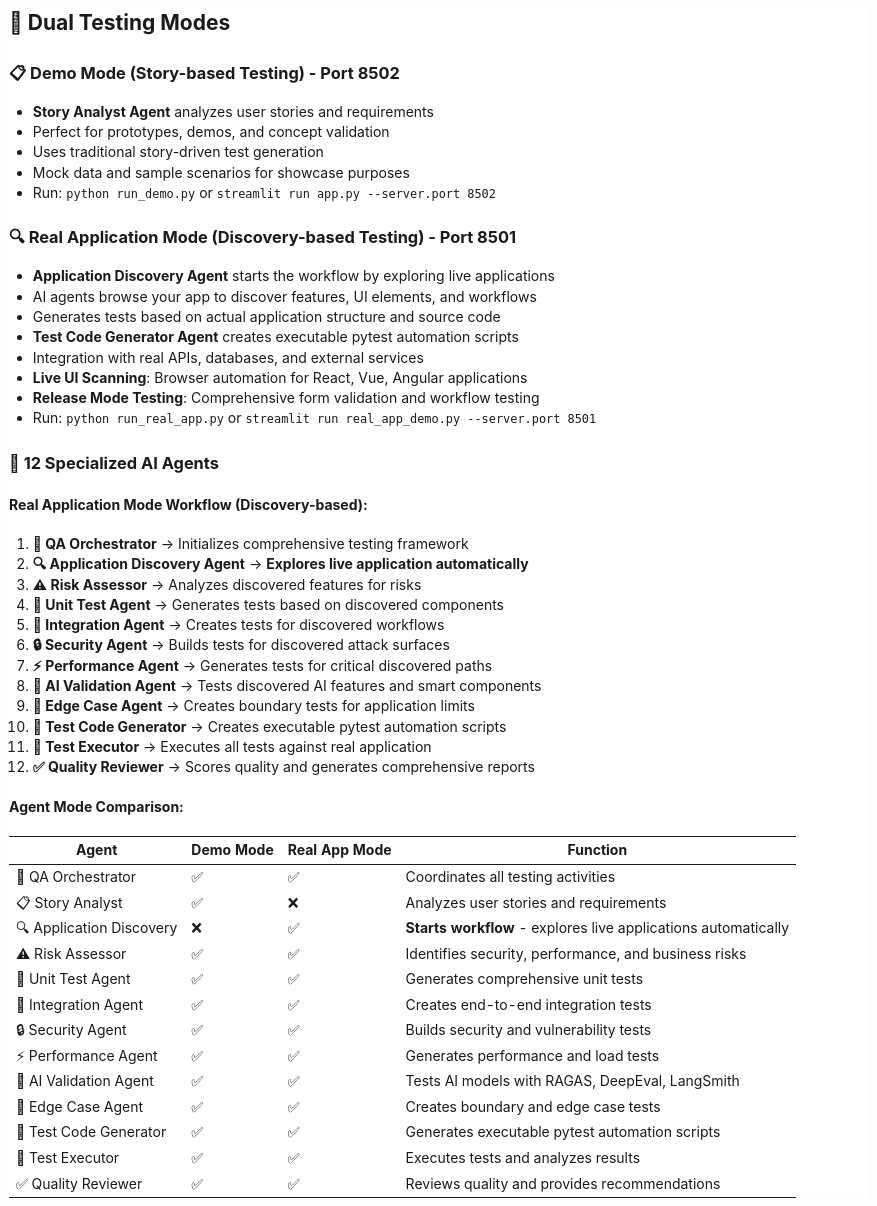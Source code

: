 ## 🔄 Dual Testing Modes

### 📋 **Demo Mode** (Story-based Testing) - Port 8502
- **Story Analyst Agent** analyzes user stories and requirements
- Perfect for prototypes, demos, and concept validation  
- Uses traditional story-driven test generation
- Mock data and sample scenarios for showcase purposes
- Run: `python run_demo.py` or `streamlit run app.py --server.port 8502`

### 🔍 **Real Application Mode** (Discovery-based Testing) - Port 8501
- **Application Discovery Agent** starts the workflow by exploring live applications
- AI agents browse your app to discover features, UI elements, and workflows  
- Generates tests based on actual application structure and source code
- **Test Code Generator Agent** creates executable pytest automation scripts
- Integration with real APIs, databases, and external services
- **Live UI Scanning**: Browser automation for React, Vue, Angular applications
- **Release Mode Testing**: Comprehensive form validation and workflow testing
- Run: `python run_real_app.py` or `streamlit run real_app_demo.py --server.port 8501`

### 🎯 **12 Specialized AI Agents**

#### **Real Application Mode Workflow** (Discovery-based):
1. **🎯 QA Orchestrator** → Initializes comprehensive testing framework
2. **🔍 Application Discovery Agent** → **Explores live application automatically** 
3. **⚠️ Risk Assessor** → Analyzes discovered features for risks
4. **🧪 Unit Test Agent** → Generates tests based on discovered components
5. **🔗 Integration Agent** → Creates tests for discovered workflows  
6. **🔒 Security Agent** → Builds tests for discovered attack surfaces
7. **⚡ Performance Agent** → Generates tests for critical discovered paths
8. **🤖 AI Validation Agent** → Tests discovered AI features and smart components
9. **🎪 Edge Case Agent** → Creates boundary tests for application limits
10. **📝 Test Code Generator** → Creates executable pytest automation scripts
11. **🚀 Test Executor** → Executes all tests against real application
12. **✅ Quality Reviewer** → Scores quality and generates comprehensive reports

#### **Agent Mode Comparison**:

| Agent | Demo Mode | Real App Mode | Function |
|-------|-----------|---------------|----------|
| 🎯 QA Orchestrator | ✅ | ✅ | Coordinates all testing activities |
| 📋 Story Analyst | ✅ | ❌ | Analyzes user stories and requirements |
| 🔍 Application Discovery | ❌ | ✅ | **Starts workflow** - explores live applications automatically |
| ⚠️ Risk Assessor | ✅ | ✅ | Identifies security, performance, and business risks |
| 🧪 Unit Test Agent | ✅ | ✅ | Generates comprehensive unit tests |
| 🔗 Integration Agent | ✅ | ✅ | Creates end-to-end integration tests |
| 🔒 Security Agent | ✅ | ✅ | Builds security and vulnerability tests |
| ⚡ Performance Agent | ✅ | ✅ | Generates performance and load tests |
| 🤖 AI Validation Agent | ✅ | ✅ | Tests AI models with RAGAS, DeepEval, LangSmith |
| 🎪 Edge Case Agent | ✅ | ✅ | Creates boundary and edge case tests |
| 📝 Test Code Generator | ✅ | ✅ | Generates executable pytest automation scripts |
| 🚀 Test Executor | ✅ | ✅ | Executes tests and analyzes results |
| ✅ Quality Reviewer | ✅ | ✅ | Reviews quality and provides recommendations |
